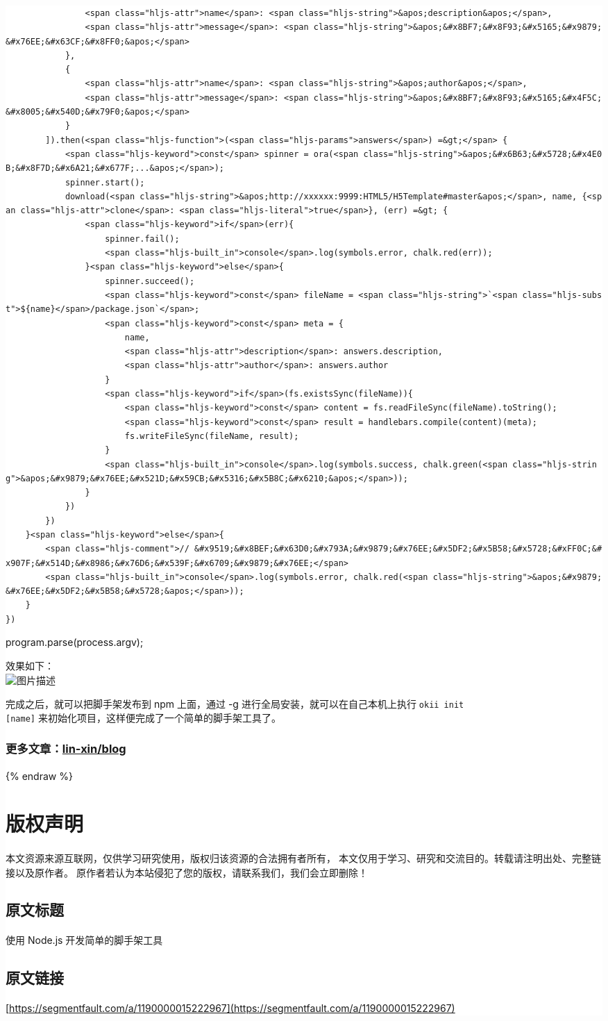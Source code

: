                     <span class="hljs-attr">name</span>: <span class="hljs-string">&apos;description&apos;</span>,
                    <span class="hljs-attr">message</span>: <span class="hljs-string">&apos;&#x8BF7;&#x8F93;&#x5165;&#x9879;&#x76EE;&#x63CF;&#x8FF0;&apos;</span>
                },
                {
                    <span class="hljs-attr">name</span>: <span class="hljs-string">&apos;author&apos;</span>,
                    <span class="hljs-attr">message</span>: <span class="hljs-string">&apos;&#x8BF7;&#x8F93;&#x5165;&#x4F5C;&#x8005;&#x540D;&#x79F0;&apos;</span>
                }
            ]).then(<span class="hljs-function">(<span class="hljs-params">answers</span>) =&gt;</span> {
                <span class="hljs-keyword">const</span> spinner = ora(<span class="hljs-string">&apos;&#x6B63;&#x5728;&#x4E0B;&#x8F7D;&#x6A21;&#x677F;...&apos;</span>);
                spinner.start();
                download(<span class="hljs-string">&apos;http://xxxxxx:9999:HTML5/H5Template#master&apos;</span>, name, {<span class="hljs-attr">clone</span>: <span class="hljs-literal">true</span>}, (err) =&gt; {
                    <span class="hljs-keyword">if</span>(err){
                        spinner.fail();
                        <span class="hljs-built_in">console</span>.log(symbols.error, chalk.red(err));
                    }<span class="hljs-keyword">else</span>{
                        spinner.succeed();
                        <span class="hljs-keyword">const</span> fileName = <span class="hljs-string">`<span class="hljs-subst">${name}</span>/package.json`</span>;
                        <span class="hljs-keyword">const</span> meta = {
                            name,
                            <span class="hljs-attr">description</span>: answers.description,
                            <span class="hljs-attr">author</span>: answers.author
                        }
                        <span class="hljs-keyword">if</span>(fs.existsSync(fileName)){
                            <span class="hljs-keyword">const</span> content = fs.readFileSync(fileName).toString();
                            <span class="hljs-keyword">const</span> result = handlebars.compile(content)(meta);
                            fs.writeFileSync(fileName, result);
                        }
                        <span class="hljs-built_in">console</span>.log(symbols.success, chalk.green(<span class="hljs-string">&apos;&#x9879;&#x76EE;&#x521D;&#x59CB;&#x5316;&#x5B8C;&#x6210;&apos;</span>));
                    }
                })
            })
        }<span class="hljs-keyword">else</span>{
            <span class="hljs-comment">// &#x9519;&#x8BEF;&#x63D0;&#x793A;&#x9879;&#x76EE;&#x5DF2;&#x5B58;&#x5728;&#xFF0C;&#x907F;&#x514D;&#x8986;&#x76D6;&#x539F;&#x6709;&#x9879;&#x76EE;</span>
            <span class="hljs-built_in">console</span>.log(symbols.error, chalk.red(<span class="hljs-string">&apos;&#x9879;&#x76EE;&#x5DF2;&#x5B58;&#x5728;&apos;</span>));
        }
    })
program.parse(process.argv);</code></pre><p>&#x6548;&#x679C;&#x5982;&#x4E0B;&#xFF1A;<br><span class="img-wrap"><img data-src="/img/bVbb2lG?w=400&amp;h=164" src="https://static.alili.tech/img/bVbb2lG?w=400&amp;h=164" alt="&#x56FE;&#x7247;&#x63CF;&#x8FF0;" title="&#x56FE;&#x7247;&#x63CF;&#x8FF0;" style="cursor:pointer"></span></p><p>&#x5B8C;&#x6210;&#x4E4B;&#x540E;&#xFF0C;&#x5C31;&#x53EF;&#x4EE5;&#x628A;&#x811A;&#x624B;&#x67B6;&#x53D1;&#x5E03;&#x5230; npm &#x4E0A;&#x9762;&#xFF0C;&#x901A;&#x8FC7; -g &#x8FDB;&#x884C;&#x5168;&#x5C40;&#x5B89;&#x88C5;&#xFF0C;&#x5C31;&#x53EF;&#x4EE5;&#x5728;&#x81EA;&#x5DF1;&#x672C;&#x673A;&#x4E0A;&#x6267;&#x884C; <code>okii init [name]</code> &#x6765;&#x521D;&#x59CB;&#x5316;&#x9879;&#x76EE;&#xFF0C;&#x8FD9;&#x6837;&#x4FBF;&#x5B8C;&#x6210;&#x4E86;&#x4E00;&#x4E2A;&#x7B80;&#x5355;&#x7684;&#x811A;&#x624B;&#x67B6;&#x5DE5;&#x5177;&#x4E86;&#x3002;</p><h3 id="articleHeader10">&#x66F4;&#x591A;&#x6587;&#x7AE0;&#xFF1A;<a href="https://github.com/lin-xin/blog" rel="nofollow noreferrer" target="_blank">lin-xin/blog</a></h3>
{% endraw %}

# 版权声明
本文资源来源互联网，仅供学习研究使用，版权归该资源的合法拥有者所有，
本文仅用于学习、研究和交流目的。转载请注明出处、完整链接以及原作者。
原作者若认为本站侵犯了您的版权，请联系我们，我们会立即删除！

## 原文标题
使用 Node.js 开发简单的脚手架工具

## 原文链接
[https://segmentfault.com/a/1190000015222967](https://segmentfault.com/a/1190000015222967)

